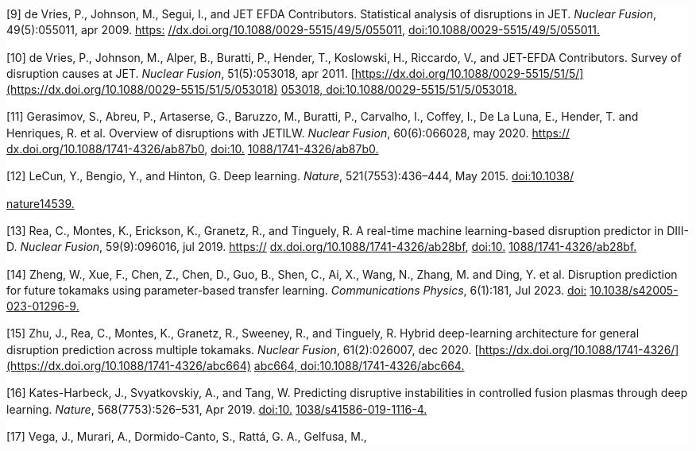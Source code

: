 [9] de Vries, P., Johnson, M., Segui, I., and JET EFDA Contributors. Statistical analysis of disruptions in JET.
*Nuclear* *Fusion*, 49(5):055011, apr 2009. [https:](https://dx.doi.org/10.1088/0029-5515/49/5/055011)
[//dx.doi.org/10.1088/0029-5515/49/5/055011](https://dx.doi.org/10.1088/0029-5515/49/5/055011),
[doi:10.1088/0029-5515/49/5/055011.](https://doi.org/10.1088/0029-5515/49/5/055011)

[10] de Vries, P., Johnson, M., Alper, B., Buratti, P., Hender, T., Koslowski,
H., Riccardo, V., and JET-EFDA Contributors. Survey of disruption causes at JET. *Nuclear Fusion*, 51(5):053018, apr 2011.
[https://dx.doi.org/10.1088/0029-5515/51/5/](https://dx.doi.org/10.1088/0029-5515/51/5/053018)
[053018, doi:10.1088/0029-5515/51/5/053018.](https://dx.doi.org/10.1088/0029-5515/51/5/053018)

[11] Gerasimov, S., Abreu, P., Artaserse, G., Baruzzo, M., Buratti,
P., Carvalho, I., Coffey, I., De La Luna, E., Hender, T.
and Henriques, R. et al. Overview of disruptions with JETILW. *Nuclear Fusion*, 60(6):066028, may 2020. [https://](https://dx.doi.org/10.1088/1741-4326/ab87b0)
[dx.doi.org/10.1088/1741-4326/ab87b0](https://dx.doi.org/10.1088/1741-4326/ab87b0), [doi:10.](https://doi.org/10.1088/1741-4326/ab87b0)
[1088/1741-4326/ab87b0.](https://doi.org/10.1088/1741-4326/ab87b0)

[12] LeCun, Y., Bengio, Y., and Hinton, G. Deep learning.
*Nature*, 521(7553):436–444, May 2015. [doi:10.1038/](https://doi.org/10.1038/nature14539)

[nature14539.](https://doi.org/10.1038/nature14539)

[13] Rea, C., Montes, K., Erickson, K., Granetz, R., and Tinguely,
R. A real-time machine learning-based disruption predictor in
DIII-D. *Nuclear Fusion*, 59(9):096016, jul 2019. [https://](https://dx.doi.org/10.1088/1741-4326/ab28bf)
[dx.doi.org/10.1088/1741-4326/ab28bf](https://dx.doi.org/10.1088/1741-4326/ab28bf), [doi:10.](https://doi.org/10.1088/1741-4326/ab28bf)
[1088/1741-4326/ab28bf.](https://doi.org/10.1088/1741-4326/ab28bf)

[14] Zheng, W., Xue, F., Chen, Z., Chen, D., Guo, B., Shen, C.,
Ai, X., Wang, N., Zhang, M. and Ding, Y. et al. Disruption
prediction for future tokamaks using parameter-based transfer
learning. *Communications Physics*, 6(1):181, Jul 2023. [doi:](https://doi.org/10.1038/s42005-023-01296-9)
[10.1038/s42005-023-01296-9.](https://doi.org/10.1038/s42005-023-01296-9)

[15] Zhu, J., Rea, C., Montes, K., Granetz, R., Sweeney, R., and Tinguely,
R. Hybrid deep-learning architecture for general disruption prediction across multiple tokamaks. *Nuclear Fusion*, 61(2):026007, dec
2020. [https://dx.doi.org/10.1088/1741-4326/](https://dx.doi.org/10.1088/1741-4326/abc664)
[abc664, doi:10.1088/1741-4326/abc664.](https://dx.doi.org/10.1088/1741-4326/abc664)

[16] Kates-Harbeck, J., Svyatkovskiy, A., and Tang, W. Predicting
disruptive instabilities in controlled fusion plasmas through deep
learning. *Nature*, 568(7753):526–531, Apr 2019. [doi:10.](https://doi.org/10.1038/s41586-019-1116-4)
[1038/s41586-019-1116-4.](https://doi.org/10.1038/s41586-019-1116-4)

[17] Vega, J., Murari, A., Dormido-Canto, S., Rattá, G. A., Gelfusa, M.,

